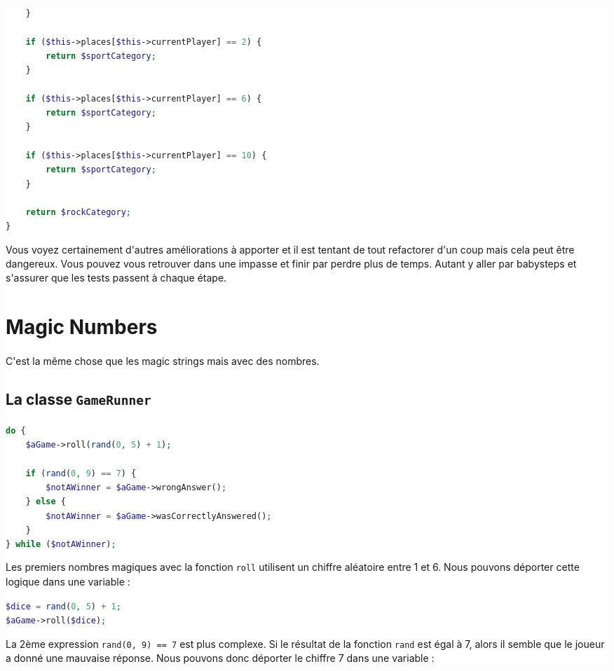 ```php
    }

    if ($this->places[$this->currentPlayer] == 2) {
        return $sportCategory;
    }

    if ($this->places[$this->currentPlayer] == 6) {
        return $sportCategory;
    }

    if ($this->places[$this->currentPlayer] == 10) {
        return $sportCategory;
    }

    return $rockCategory;
}
```

Vous voyez certainement d'autres améliorations à apporter et il est tentant de tout refactorer d'un coup mais cela peut être dangereux.
Vous pouvez vous retrouver dans une impasse et finir par perdre plus de temps.
Autant y aller par babysteps et s'assurer que les tests passent à chaque étape.

# Magic Numbers

C'est la même chose que les magic strings mais avec des nombres.

## La classe `GameRunner`

```php
do {
    $aGame->roll(rand(0, 5) + 1);
	
    if (rand(0, 9) == 7) {
        $notAWinner = $aGame->wrongAnswer();
    } else {
        $notAWinner = $aGame->wasCorrectlyAnswered();
    }
} while ($notAWinner);
```

Les premiers nombres magiques avec la fonction `roll` utilisent un chiffre aléatoire entre 1 et 6.
Nous pouvons déporter cette logique dans une variable :

```php
$dice = rand(0, 5) + 1;
$aGame->roll($dice);
```

La 2ème expression `rand(0, 9) == 7` est plus complexe.
Si le résultat de la fonction `rand` est égal à 7, alors il semble que le joueur a donné une mauvaise réponse.
Nous pouvons donc déporter le chiffre 7 dans une variable : 
